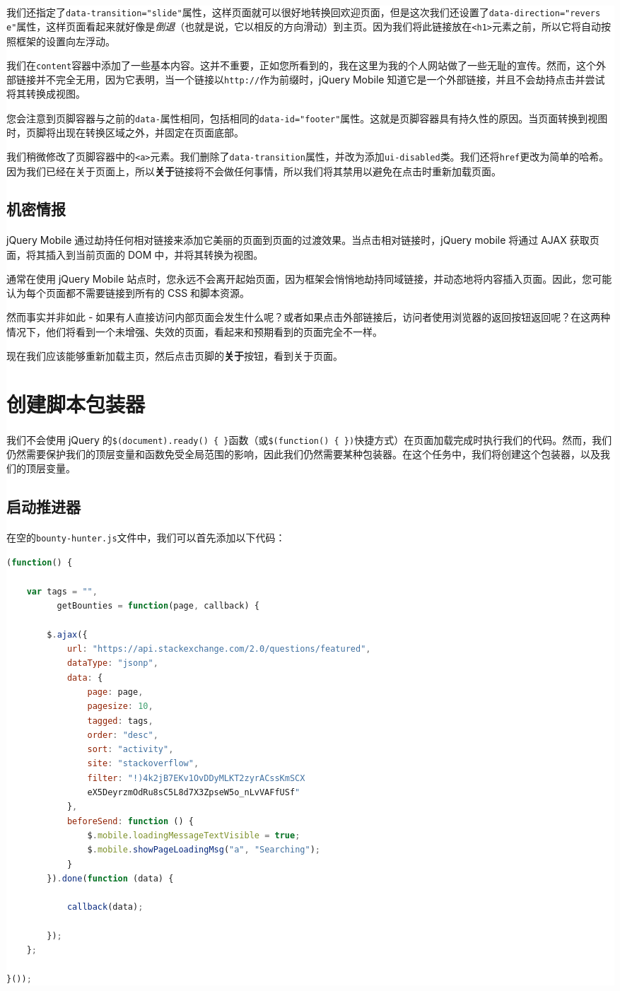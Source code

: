 我们还指定了`data-transition="slide"`属性，这样页面就可以很好地转换回欢迎页面，但是这次我们还设置了`data-direction="reverse"`属性，这样页面看起来就好像是*倒退*（也就是说，它以相反的方向滑动）到主页。因为我们将此链接放在`<h1>`元素之前，所以它将自动按照框架的设置向左浮动。

我们在`content`容器中添加了一些基本内容。这并不重要，正如您所看到的，我在这里为我的个人网站做了一些无耻的宣传。然而，这个外部链接并不完全无用，因为它表明，当一个链接以`http://`作为前缀时，jQuery Mobile 知道它是一个外部链接，并且不会劫持点击并尝试将其转换成视图。

您会注意到页脚容器与之前的`data-`属性相同，包括相同的`data-id="footer"`属性。这就是页脚容器具有持久性的原因。当页面转换到视图时，页脚将出现在转换区域之外，并固定在页面底部。

我们稍微修改了页脚容器中的`<a>`元素。我们删除了`data-transition`属性，并改为添加`ui-disabled`类。我们还将`href`更改为简单的哈希。因为我们已经在关于页面上，所以**关于**链接将不会做任何事情，所以我们将其禁用以避免在点击时重新加载页面。

## 机密情报

jQuery Mobile 通过劫持任何相对链接来添加它美丽的页面到页面的过渡效果。当点击相对链接时，jQuery mobile 将通过 AJAX 获取页面，将其插入到当前页面的 DOM 中，并将其转换为视图。

通常在使用 jQuery Mobile 站点时，您永远不会离开起始页面，因为框架会悄悄地劫持同域链接，并动态地将内容插入页面。因此，您可能认为每个页面都不需要链接到所有的 CSS 和脚本资源。

然而事实并非如此 - 如果有人直接访问内部页面会发生什么呢？或者如果点击外部链接后，访问者使用浏览器的返回按钮返回呢？在这两种情况下，他们将看到一个未增强、失效的页面，看起来和预期看到的页面完全不一样。

现在我们应该能够重新加载主页，然后点击页脚的**关于**按钮，看到关于页面。

# 创建脚本包装器

我们不会使用 jQuery 的`$(document).ready() { }`函数（或`$(function() { })`快捷方式）在页面加载完成时执行我们的代码。然而，我们仍然需要保护我们的顶层变量和函数免受全局范围的影响，因此我们仍然需要某种包装器。在这个任务中，我们将创建这个包装器，以及我们的顶层变量。

## 启动推进器

在空的`bounty-hunter.js`文件中，我们可以首先添加以下代码：

```js
(function() {

    var tags = "",
          getBounties = function(page, callback) {

        $.ajax({
            url: "https://api.stackexchange.com/2.0/questions/featured",
            dataType: "jsonp",
            data: {
                page: page,
                pagesize: 10,
                tagged: tags,
                order: "desc",
                sort: "activity",
                site: "stackoverflow",
                filter: "!)4k2jB7EKv1OvDDyMLKT2zyrACssKmSCX
                eX5DeyrzmOdRu8sC5L8d7X3ZpseW5o_nLvVAFfUSf"
            },
            beforeSend: function () {
                $.mobile.loadingMessageTextVisible = true;
                $.mobile.showPageLoadingMsg("a", "Searching");
            }
        }).done(function (data) {

            callback(data);

        });
    };

}());
```
